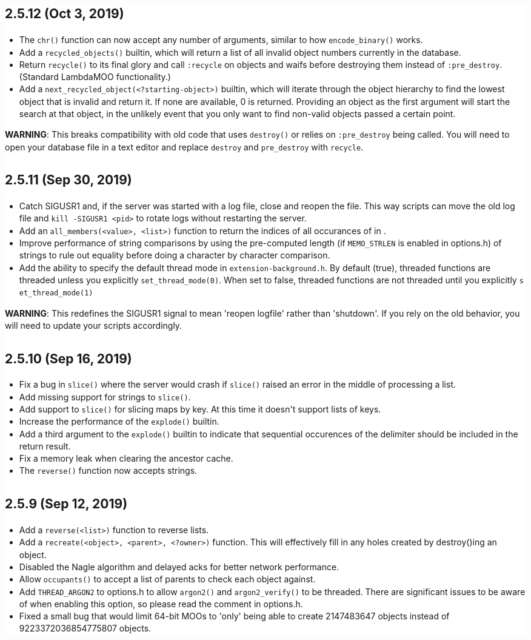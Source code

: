 ## 2.5.12 (Oct 3, 2019)
- The `chr()` function can now accept any number of arguments, similar to how `encode_binary()` works.
- Add a `recycled_objects()` builtin, which will return a list of all invalid object numbers currently in the database.
- Return `recycle()` to its final glory and call `:recycle` on objects and waifs before destroying them instead of `:pre_destroy`. (Standard LambdaMOO functionality.)
- Add a `next_recycled_object(<?starting-object>)` builtin, which will iterate through the object hierarchy to find the lowest object that is invalid and return it. If none are available, 0 is returned. Providing an object as the first argument will start the search at that object, in the unlikely event that you only want to find non-valid objects passed a certain point.

**WARNING**: This breaks compatibility with old code that uses `destroy()` or relies on `:pre_destroy` being called. You will need to open your database file in a text editor and replace `destroy` and `pre_destroy` with `recycle`.

## 2.5.11 (Sep 30, 2019)
- Catch SIGUSR1 and, if the server was started with a log file, close and reopen the file. This way scripts can move the old log file and `kill -SIGUSR1 <pid>` to rotate logs without restarting the server.
- Add an `all_members(<value>, <list>)` function to return the indices of all occurances of <value> in <list>.
- Improve performance of string comparisons by using the pre-computed length (if `MEMO_STRLEN` is enabled in options.h) of strings to rule out equality before doing a character by character comparison.
- Add the ability to specify the default thread mode in `extension-background.h`. By default (true), threaded functions are threaded unless you explicitly `set_thread_mode(0)`. When set to false, threaded functions are not threaded until you explicitly `set_thread_mode(1)`

**WARNING**: This redefines the SIGUSR1 signal to mean 'reopen logfile' rather than 'shutdown'. If you rely on the old behavior, you will need to update your scripts accordingly.

## 2.5.10 (Sep 16, 2019)
- Fix a bug in `slice()` where the server would crash if `slice()` raised an error in the middle of processing a list.
- Add missing support for strings to `slice()`.
- Add support to `slice()` for slicing maps by key. At this time it doesn't support lists of keys.
- Increase the performance of the `explode()` builtin.
- Add a third argument to the `explode()` builtin to indicate that sequential occurences of the delimiter should be included in the return result.
- Fix a memory leak when clearing the ancestor cache.
- The `reverse()` function now accepts strings.

## 2.5.9 (Sep 12, 2019)
- Add a `reverse(<list>)` function to reverse lists.
- Add a `recreate(<object>, <parent>, <?owner>)` function. This will effectively fill in any holes created by destroy()ing an object.
- Disabled the Nagle algorithm and delayed acks for better network performance.
- Allow `occupants()` to accept a list of parents to check each object against.
- Add `THREAD_ARGON2` to options.h to allow `argon2()` and `argon2_verify()` to be threaded. There are significant issues to be aware of when enabling this option, so please read the comment in options.h.
- Fixed a small bug that would limit 64-bit MOOs to 'only' being able to create 2147483647 objects instead of 9223372036854775807 objects.
